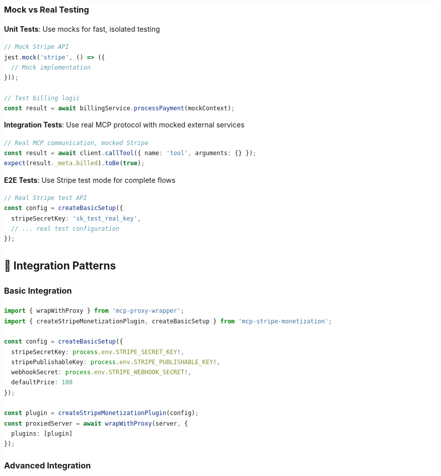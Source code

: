 
### Mock vs Real Testing

**Unit Tests**: Use mocks for fast, isolated testing
```typescript
// Mock Stripe API
jest.mock('stripe', () => ({
  // Mock implementation
}));

// Test billing logic
const result = await billingService.processPayment(mockContext);
```

**Integration Tests**: Use real MCP protocol with mocked external services
```typescript
// Real MCP communication, mocked Stripe
const result = await client.callTool({ name: 'tool', arguments: {} });
expect(result._meta.billed).toBe(true);
```

**E2E Tests**: Use Stripe test mode for complete flows
```typescript
// Real Stripe test API
const config = createBasicSetup({
  stripeSecretKey: 'sk_test_real_key',
  // ... real test configuration
});
```

## 🔌 Integration Patterns

### Basic Integration

```typescript
import { wrapWithProxy } from 'mcp-proxy-wrapper';
import { createStripeMonetizationPlugin, createBasicSetup } from 'mcp-stripe-monetization';

const config = createBasicSetup({
  stripeSecretKey: process.env.STRIPE_SECRET_KEY!,
  stripePublishableKey: process.env.STRIPE_PUBLISHABLE_KEY!,
  webhookSecret: process.env.STRIPE_WEBHOOK_SECRET!,
  defaultPrice: 100
});

const plugin = createStripeMonetizationPlugin(config);
const proxiedServer = await wrapWithProxy(server, {
  plugins: [plugin]
});
```

### Advanced Integration
